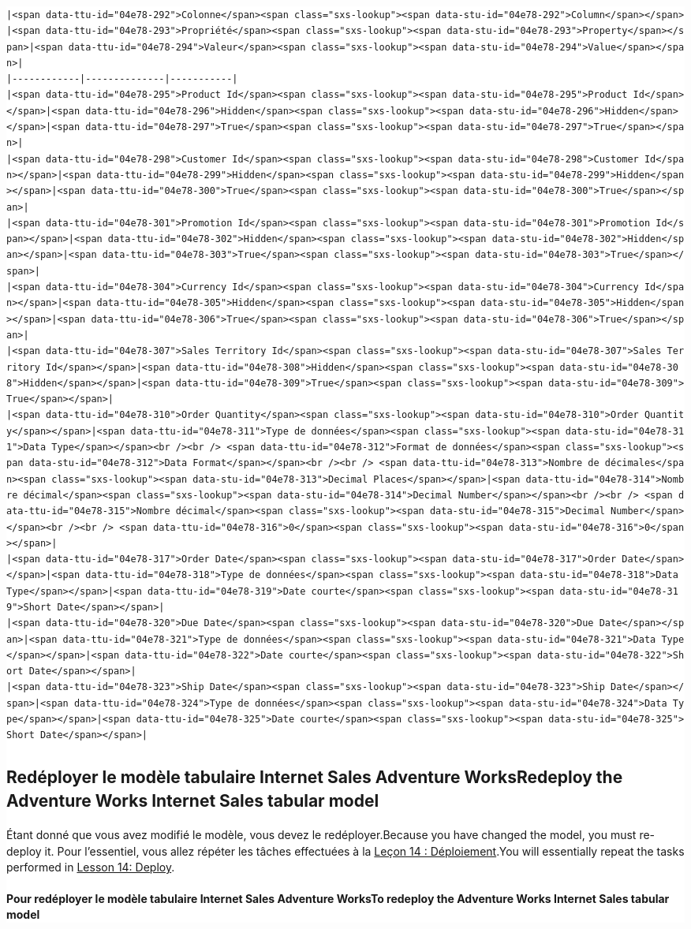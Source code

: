     |<span data-ttu-id="04e78-292">Colonne</span><span class="sxs-lookup"><span data-stu-id="04e78-292">Column</span></span>|<span data-ttu-id="04e78-293">Propriété</span><span class="sxs-lookup"><span data-stu-id="04e78-293">Property</span></span>|<span data-ttu-id="04e78-294">Valeur</span><span class="sxs-lookup"><span data-stu-id="04e78-294">Value</span></span>|  
    |------------|--------------|-----------|  
    |<span data-ttu-id="04e78-295">Product Id</span><span class="sxs-lookup"><span data-stu-id="04e78-295">Product Id</span></span>|<span data-ttu-id="04e78-296">Hidden</span><span class="sxs-lookup"><span data-stu-id="04e78-296">Hidden</span></span>|<span data-ttu-id="04e78-297">True</span><span class="sxs-lookup"><span data-stu-id="04e78-297">True</span></span>|  
    |<span data-ttu-id="04e78-298">Customer Id</span><span class="sxs-lookup"><span data-stu-id="04e78-298">Customer Id</span></span>|<span data-ttu-id="04e78-299">Hidden</span><span class="sxs-lookup"><span data-stu-id="04e78-299">Hidden</span></span>|<span data-ttu-id="04e78-300">True</span><span class="sxs-lookup"><span data-stu-id="04e78-300">True</span></span>|  
    |<span data-ttu-id="04e78-301">Promotion Id</span><span class="sxs-lookup"><span data-stu-id="04e78-301">Promotion Id</span></span>|<span data-ttu-id="04e78-302">Hidden</span><span class="sxs-lookup"><span data-stu-id="04e78-302">Hidden</span></span>|<span data-ttu-id="04e78-303">True</span><span class="sxs-lookup"><span data-stu-id="04e78-303">True</span></span>|  
    |<span data-ttu-id="04e78-304">Currency Id</span><span class="sxs-lookup"><span data-stu-id="04e78-304">Currency Id</span></span>|<span data-ttu-id="04e78-305">Hidden</span><span class="sxs-lookup"><span data-stu-id="04e78-305">Hidden</span></span>|<span data-ttu-id="04e78-306">True</span><span class="sxs-lookup"><span data-stu-id="04e78-306">True</span></span>|  
    |<span data-ttu-id="04e78-307">Sales Territory Id</span><span class="sxs-lookup"><span data-stu-id="04e78-307">Sales Territory Id</span></span>|<span data-ttu-id="04e78-308">Hidden</span><span class="sxs-lookup"><span data-stu-id="04e78-308">Hidden</span></span>|<span data-ttu-id="04e78-309">True</span><span class="sxs-lookup"><span data-stu-id="04e78-309">True</span></span>|  
    |<span data-ttu-id="04e78-310">Order Quantity</span><span class="sxs-lookup"><span data-stu-id="04e78-310">Order Quantity</span></span>|<span data-ttu-id="04e78-311">Type de données</span><span class="sxs-lookup"><span data-stu-id="04e78-311">Data Type</span></span><br /><br /> <span data-ttu-id="04e78-312">Format de données</span><span class="sxs-lookup"><span data-stu-id="04e78-312">Data Format</span></span><br /><br /> <span data-ttu-id="04e78-313">Nombre de décimales</span><span class="sxs-lookup"><span data-stu-id="04e78-313">Decimal Places</span></span>|<span data-ttu-id="04e78-314">Nombre décimal</span><span class="sxs-lookup"><span data-stu-id="04e78-314">Decimal Number</span></span><br /><br /> <span data-ttu-id="04e78-315">Nombre décimal</span><span class="sxs-lookup"><span data-stu-id="04e78-315">Decimal Number</span></span><br /><br /> <span data-ttu-id="04e78-316">0</span><span class="sxs-lookup"><span data-stu-id="04e78-316">0</span></span>|  
    |<span data-ttu-id="04e78-317">Order Date</span><span class="sxs-lookup"><span data-stu-id="04e78-317">Order Date</span></span>|<span data-ttu-id="04e78-318">Type de données</span><span class="sxs-lookup"><span data-stu-id="04e78-318">Data Type</span></span>|<span data-ttu-id="04e78-319">Date courte</span><span class="sxs-lookup"><span data-stu-id="04e78-319">Short Date</span></span>|  
    |<span data-ttu-id="04e78-320">Due Date</span><span class="sxs-lookup"><span data-stu-id="04e78-320">Due Date</span></span>|<span data-ttu-id="04e78-321">Type de données</span><span class="sxs-lookup"><span data-stu-id="04e78-321">Data Type</span></span>|<span data-ttu-id="04e78-322">Date courte</span><span class="sxs-lookup"><span data-stu-id="04e78-322">Short Date</span></span>|  
    |<span data-ttu-id="04e78-323">Ship Date</span><span class="sxs-lookup"><span data-stu-id="04e78-323">Ship Date</span></span>|<span data-ttu-id="04e78-324">Type de données</span><span class="sxs-lookup"><span data-stu-id="04e78-324">Data Type</span></span>|<span data-ttu-id="04e78-325">Date courte</span><span class="sxs-lookup"><span data-stu-id="04e78-325">Short Date</span></span>|  
  
## <a name="redeploy-the-adventure-works-internet-sales-tabular-model"></a><span data-ttu-id="04e78-326">Redéployer le modèle tabulaire Internet Sales Adventure Works</span><span class="sxs-lookup"><span data-stu-id="04e78-326">Redeploy the Adventure Works Internet Sales tabular model</span></span>  
 <span data-ttu-id="04e78-327">Étant donné que vous avez modifié le modèle, vous devez le redéployer.</span><span class="sxs-lookup"><span data-stu-id="04e78-327">Because you have changed the model, you must re-deploy it.</span></span> <span data-ttu-id="04e78-328">Pour l’essentiel, vous allez répéter les tâches effectuées à la [Leçon 14 : Déploiement](lesson-13-deploy.md).</span><span class="sxs-lookup"><span data-stu-id="04e78-328">You will essentially repeat the tasks performed in [Lesson 14: Deploy](lesson-13-deploy.md).</span></span>  
  
#### <a name="to-redeploy-the-adventure-works-internet-sales-tabular-model"></a><span data-ttu-id="04e78-329">Pour redéployer le modèle tabulaire Internet Sales Adventure Works</span><span class="sxs-lookup"><span data-stu-id="04e78-329">To redeploy the Adventure Works Internet Sales tabular model</span></span>  
  